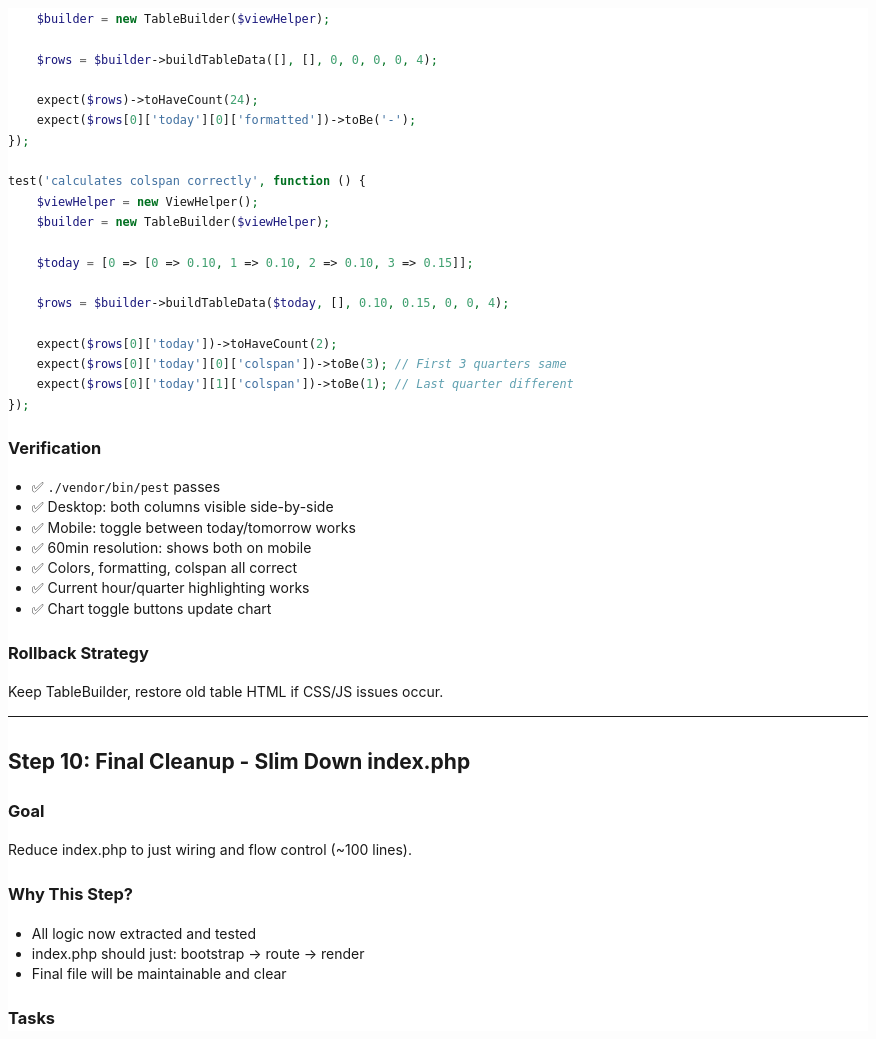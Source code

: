    ```php
       $builder = new TableBuilder($viewHelper);

       $rows = $builder->buildTableData([], [], 0, 0, 0, 0, 4);

       expect($rows)->toHaveCount(24);
       expect($rows[0]['today'][0]['formatted'])->toBe('-');
   });

   test('calculates colspan correctly', function () {
       $viewHelper = new ViewHelper();
       $builder = new TableBuilder($viewHelper);

       $today = [0 => [0 => 0.10, 1 => 0.10, 2 => 0.10, 3 => 0.15]];

       $rows = $builder->buildTableData($today, [], 0.10, 0.15, 0, 0, 4);

       expect($rows[0]['today'])->toHaveCount(2);
       expect($rows[0]['today'][0]['colspan'])->toBe(3); // First 3 quarters same
       expect($rows[0]['today'][1]['colspan'])->toBe(1); // Last quarter different
   });
   ```

### Verification

- ✅ `./vendor/bin/pest` passes
- ✅ Desktop: both columns visible side-by-side
- ✅ Mobile: toggle between today/tomorrow works
- ✅ 60min resolution: shows both on mobile
- ✅ Colors, formatting, colspan all correct
- ✅ Current hour/quarter highlighting works
- ✅ Chart toggle buttons update chart

### Rollback Strategy

Keep TableBuilder, restore old table HTML if CSS/JS issues occur.

---

## Step 10: Final Cleanup - Slim Down index.php

### Goal

Reduce index.php to just wiring and flow control (~100 lines).

### Why This Step?

- All logic now extracted and tested
- index.php should just: bootstrap → route → render
- Final file will be maintainable and clear

### Tasks
